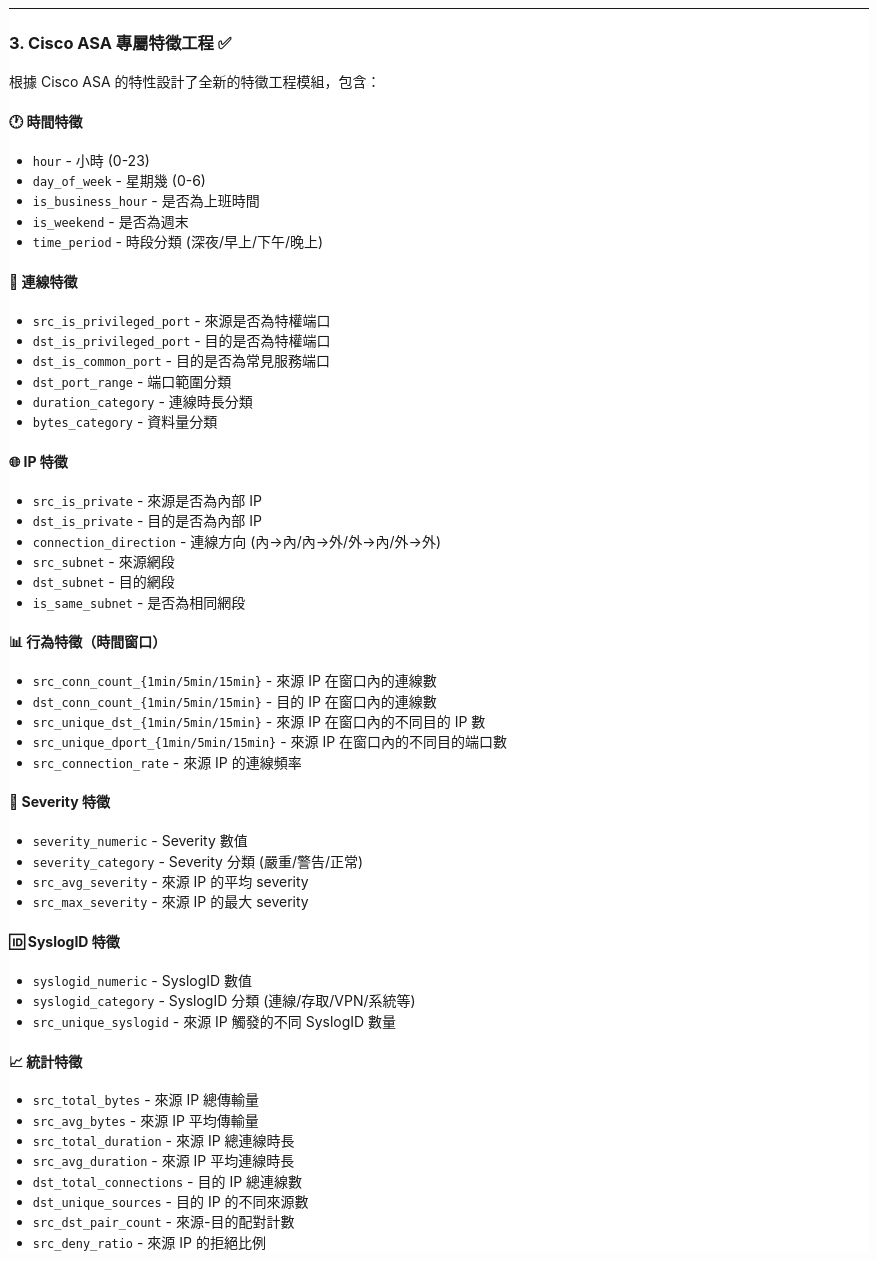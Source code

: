 ```python
```

---

### 3. **Cisco ASA 專屬特徵工程** ✅

根據 Cisco ASA 的特性設計了全新的特徵工程模組，包含：

#### 🕐 時間特徵
- `hour` - 小時 (0-23)
- `day_of_week` - 星期幾 (0-6)
- `is_business_hour` - 是否為上班時間
- `is_weekend` - 是否為週末
- `time_period` - 時段分類 (深夜/早上/下午/晚上)

#### 🔗 連線特徵
- `src_is_privileged_port` - 來源是否為特權端口
- `dst_is_privileged_port` - 目的是否為特權端口
- `dst_is_common_port` - 目的是否為常見服務端口
- `dst_port_range` - 端口範圍分類
- `duration_category` - 連線時長分類
- `bytes_category` - 資料量分類

#### 🌐 IP 特徵
- `src_is_private` - 來源是否為內部 IP
- `dst_is_private` - 目的是否為內部 IP
- `connection_direction` - 連線方向 (內→內/內→外/外→內/外→外)
- `src_subnet` - 來源網段
- `dst_subnet` - 目的網段
- `is_same_subnet` - 是否為相同網段

#### 📊 行為特徵（時間窗口）
- `src_conn_count_{1min/5min/15min}` - 來源 IP 在窗口內的連線數
- `dst_conn_count_{1min/5min/15min}` - 目的 IP 在窗口內的連線數
- `src_unique_dst_{1min/5min/15min}` - 來源 IP 在窗口內的不同目的 IP 數
- `src_unique_dport_{1min/5min/15min}` - 來源 IP 在窗口內的不同目的端口數
- `src_connection_rate` - 來源 IP 的連線頻率

#### 🚨 Severity 特徵
- `severity_numeric` - Severity 數值
- `severity_category` - Severity 分類 (嚴重/警告/正常)
- `src_avg_severity` - 來源 IP 的平均 severity
- `src_max_severity` - 來源 IP 的最大 severity

#### 🆔 SyslogID 特徵
- `syslogid_numeric` - SyslogID 數值
- `syslogid_category` - SyslogID 分類 (連線/存取/VPN/系統等)
- `src_unique_syslogid` - 來源 IP 觸發的不同 SyslogID 數量

#### 📈 統計特徵
- `src_total_bytes` - 來源 IP 總傳輸量
- `src_avg_bytes` - 來源 IP 平均傳輸量
- `src_total_duration` - 來源 IP 總連線時長
- `src_avg_duration` - 來源 IP 平均連線時長
- `dst_total_connections` - 目的 IP 總連線數
- `dst_unique_sources` - 目的 IP 的不同來源數
- `src_dst_pair_count` - 來源-目的配對計數
- `src_deny_ratio` - 來源 IP 的拒絕比例
